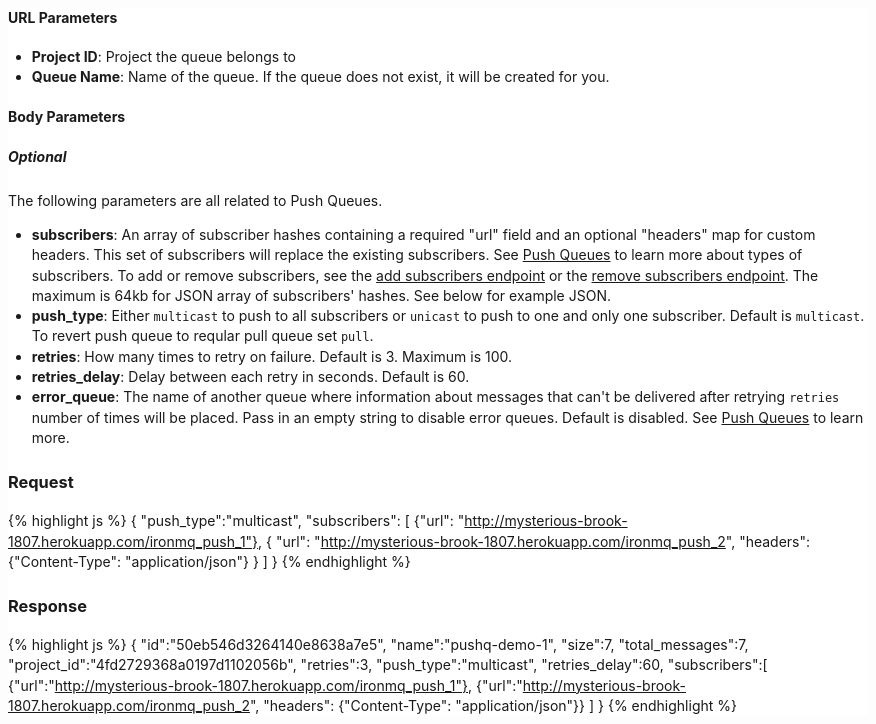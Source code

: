 #### URL Parameters

* **Project ID**: Project the queue belongs to
* **Queue Name**: Name of the queue. If the queue does not exist, it will be created for you.

#### Body Parameters

##### Optional

The following parameters are all related to Push Queues.

* **subscribers**: An array of subscriber hashes containing a required "url" field and an optional "headers" map for custom headers. This set of subscribers will replace the existing subscribers. See [Push Queues](/mq/reference/push_queues/) to learn more about types of subscribers. To add or remove subscribers, see the <a href="#add_subscribers_to_a_queue">add subscribers endpoint</a> or the <a href="#remove_subscribers_from_a_queue">remove subscribers endpoint</a>. The maximum is 64kb for JSON array of subscribers' hashes. See below for example JSON.
* **push_type**: Either `multicast` to push to all subscribers or `unicast` to push to one and only one subscriber.
Default is `multicast`. To revert push queue to reqular pull queue set `pull`.
* **retries**: How many times to retry on failure. Default is 3. Maximum is 100.
* **retries_delay**: Delay between each retry in seconds. Default is 60.
* **error_queue**: The name of another queue where information about messages that can't be delivered after retrying `retries` number of times will be placed. Pass in an empty string to disable error queues. Default is disabled. See [Push Queues](/mq/reference/push_queues/) to learn more. 

### Request

{% highlight js %}
{
  "push_type":"multicast",
   "subscribers": [
     {"url": "http://mysterious-brook-1807.herokuapp.com/ironmq_push_1"},
     {
        "url": "http://mysterious-brook-1807.herokuapp.com/ironmq_push_2",
        "headers": {"Content-Type": "application/json"}
     }
   ]
}
{% endhighlight %}


### Response
{% highlight js %}
{
  "id":"50eb546d3264140e8638a7e5",
  "name":"pushq-demo-1",
  "size":7,
  "total_messages":7,
  "project_id":"4fd2729368a0197d1102056b",
  "retries":3,
  "push_type":"multicast",
  "retries_delay":60,
  "subscribers":[
    {"url":"http://mysterious-brook-1807.herokuapp.com/ironmq_push_1"},
    {"url":"http://mysterious-brook-1807.herokuapp.com/ironmq_push_2", "headers": {"Content-Type": "application/json"}}
  ]
}
{% endhighlight %}
